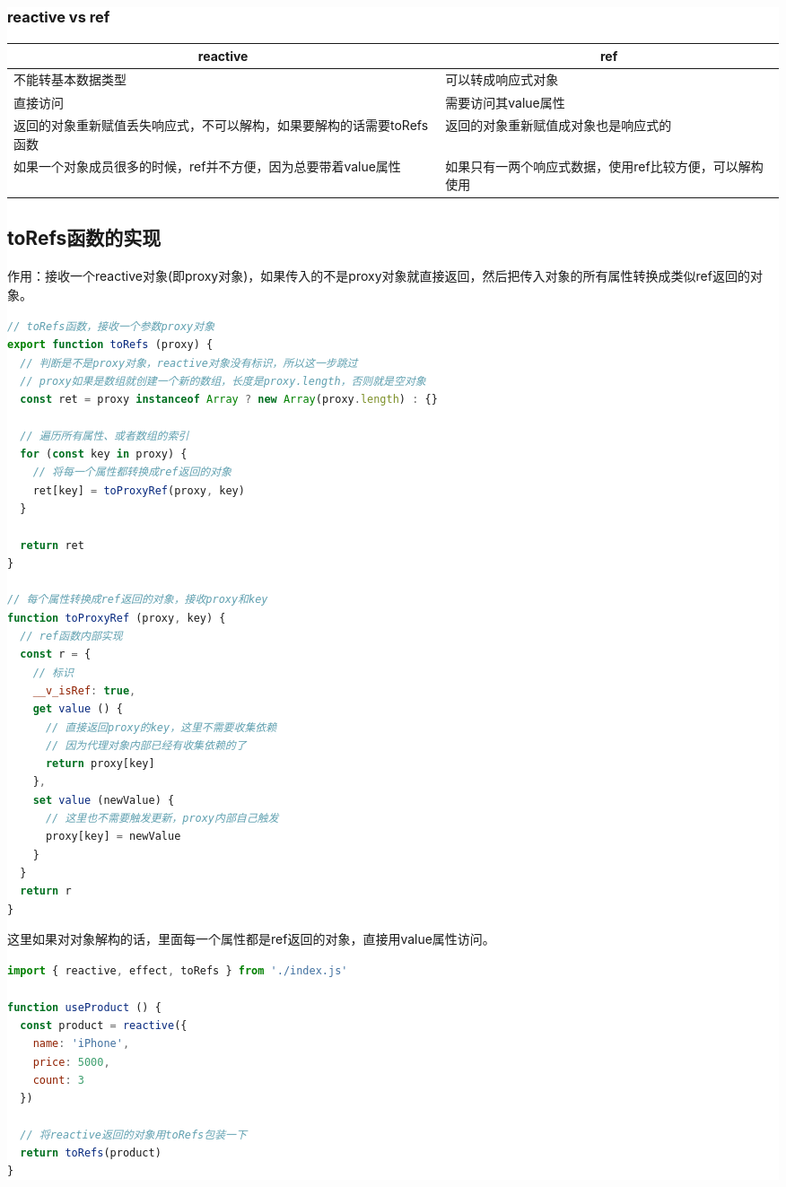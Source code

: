 ### reactive vs ref


reactive | ref
---|---
不能转基本数据类型 | 可以转成响应式对象
直接访问 | 需要访问其value属性
返回的对象重新赋值丢失响应式，不可以解构，如果要解构的话需要toRefs函数 | 返回的对象重新赋值成对象也是响应式的
如果一个对象成员很多的时候，ref并不方便，因为总要带着value属性 | 如果只有一两个响应式数据，使用ref比较方便，可以解构使用

## toRefs函数的实现

作用：接收一个reactive对象(即proxy对象)，如果传入的不是proxy对象就直接返回，然后把传入对象的所有属性转换成类似ref返回的对象。

```js
// toRefs函数，接收一个参数proxy对象
export function toRefs (proxy) {
  // 判断是不是proxy对象，reactive对象没有标识，所以这一步跳过
  // proxy如果是数组就创建一个新的数组，长度是proxy.length，否则就是空对象
  const ret = proxy instanceof Array ? new Array(proxy.length) : {}

  // 遍历所有属性、或者数组的索引
  for (const key in proxy) {
    // 将每一个属性都转换成ref返回的对象
    ret[key] = toProxyRef(proxy, key)
  }

  return ret
}

// 每个属性转换成ref返回的对象，接收proxy和key
function toProxyRef (proxy, key) {
  // ref函数内部实现
  const r = {
    // 标识
    __v_isRef: true,
    get value () {
      // 直接返回proxy的key，这里不需要收集依赖
      // 因为代理对象内部已经有收集依赖的了
      return proxy[key]
    },
    set value (newValue) {
      // 这里也不需要触发更新，proxy内部自己触发
      proxy[key] = newValue
    }
  }
  return r
}
```

这里如果对对象解构的话，里面每一个属性都是ref返回的对象，直接用value属性访问。

```js
import { reactive, effect, toRefs } from './index.js'

function useProduct () {
  const product = reactive({
    name: 'iPhone',
    price: 5000,
    count: 3
  })

  // 将reactive返回的对象用toRefs包装一下
  return toRefs(product)
}
```